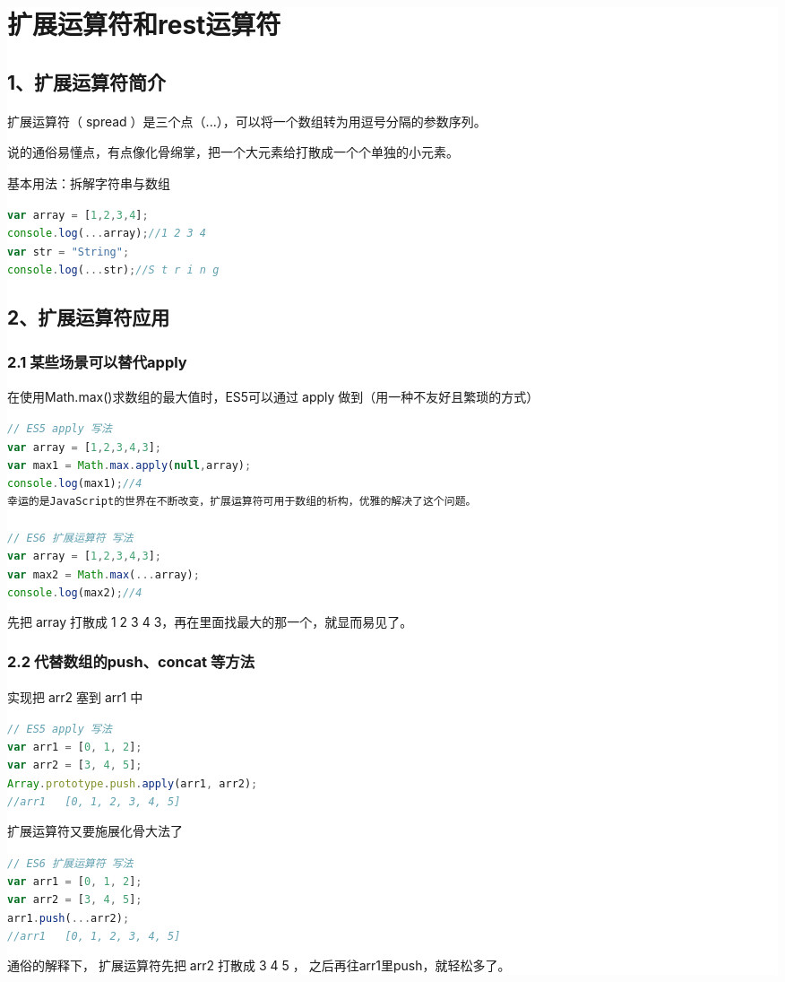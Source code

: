 # 扩展运算符和rest运算符
## 1、扩展运算符简介
扩展运算符（ spread ）是三个点（...），可以将一个数组转为用逗号分隔的参数序列。

说的通俗易懂点，有点像化骨绵掌，把一个大元素给打散成一个个单独的小元素。




基本用法：拆解字符串与数组
```js
var array = [1,2,3,4];
console.log(...array);//1 2 3 4 
var str = "String";
console.log(...str);//S t r i n g
```

## 2、扩展运算符应用
### 2.1 某些场景可以替代apply

在使用Math.max()求数组的最大值时，ES5可以通过 apply 做到（用一种不友好且繁琐的方式）
```js
// ES5 apply 写法
var array = [1,2,3,4,3];
var max1 = Math.max.apply(null,array);
console.log(max1);//4
幸运的是JavaScript的世界在不断改变，扩展运算符可用于数组的析构，优雅的解决了这个问题。

// ES6 扩展运算符 写法
var array = [1,2,3,4,3];
var max2 = Math.max(...array);  
console.log(max2);//4
```
先把 array 打散成 1 2 3 4 3，再在里面找最大的那一个，就显而易见了。

### 2.2 代替数组的push、concat 等方法

实现把 arr2 塞到 arr1 中
```js
// ES5 apply 写法
var arr1 = [0, 1, 2];
var arr2 = [3, 4, 5];
Array.prototype.push.apply(arr1, arr2);
//arr1   [0, 1, 2, 3, 4, 5]
```
扩展运算符又要施展化骨大法了
```js
// ES6 扩展运算符 写法
var arr1 = [0, 1, 2];
var arr2 = [3, 4, 5];
arr1.push(...arr2);
//arr1   [0, 1, 2, 3, 4, 5]
```
通俗的解释下， 扩展运算符先把 arr2 打散成 3 4 5 ， 之后再往arr1里push，就轻松多了。
